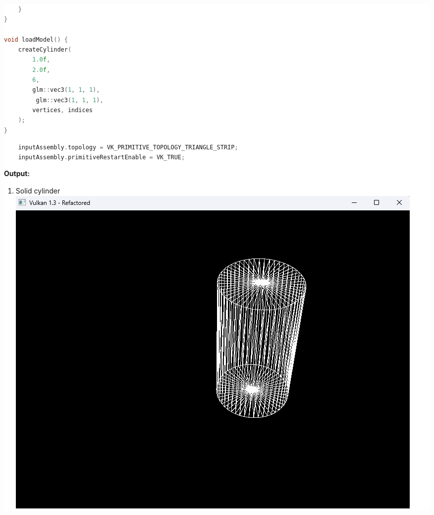 ```c++
    }
}

void loadModel() {
    createCylinder(
        1.0f,
        2.0f,
        6,
        glm::vec3(1, 1, 1),
         glm::vec3(1, 1, 1),
        vertices, indices
    );
}
```
```c++
    inputAssembly.topology = VK_PRIMITIVE_TOPOLOGY_TRIANGLE_STRIP;
    inputAssembly.primitiveRestartEnable = VK_TRUE;
```

**Output:**
1. Solid cylinder
![](images/ex3_solid.png)
